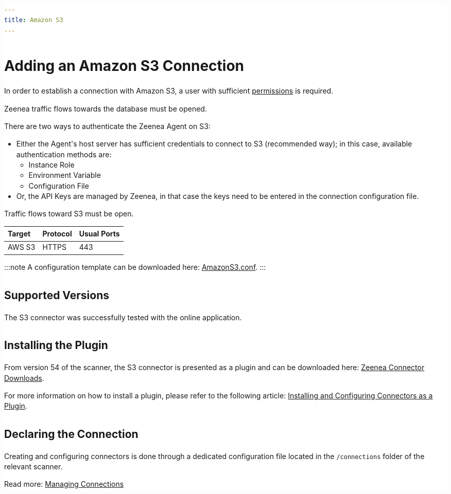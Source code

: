 ```yaml
---
title: Amazon S3
---
```


# Adding an Amazon S3 Connection

In order to establish a connection with Amazon S3, a user with sufficient [permissions](#user-permissions) is required. 

Zeenea traffic flows towards the database must be opened.

There are two ways to authenticate the Zeenea Agent on S3:

* Either the Agent's host server has sufficient credentials to connect to S3 (recommended way); in this case, available authentication methods are: 
  * Instance Role
  * Environment Variable
  * Configuration File
* Or, the API Keys are managed by Zeenea, in that case the keys need to be entered in the connection configuration file.

Traffic flows toward S3 must be open. 

| Target | Protocol	| Usual Ports |
| :--- | :--- | :--- |
| AWS S3 | HTTPS | 443 |

:::note
A configuration template can be downloaded here: [AmazonS3.conf](https://actian.file.force.com/sfc/dist/version/download/?oid=00D300000001XnW&ids=068Nu00000GUfZD&d=%2Fa%2FNu000002lh5B%2F55oDUFtXL.KM_Eh3ZNHNwnI3AERAnuFHfsgLQ.tZu5o&asPdf=false).
:::
 
## Supported Versions

The S3 connector was successfully tested with the online application.

## Installing the Plugin

From version 54 of the scanner, the S3 connector is presented as a plugin and can be downloaded here: [Zeenea Connector Downloads](./zeenea-connectors-list.md).

For more information on how to install a plugin, please refer to the following article: [Installing and Configuring Connectors as a Plugin](./zeenea-connectors-install-as-plugin.md).
 
## Declaring the Connection

Creating and configuring connectors is done through a dedicated configuration file located in the `/connections` folder of the relevant scanner.

Read more: [Managing Connections](./zeenea-managing-connections.md)
